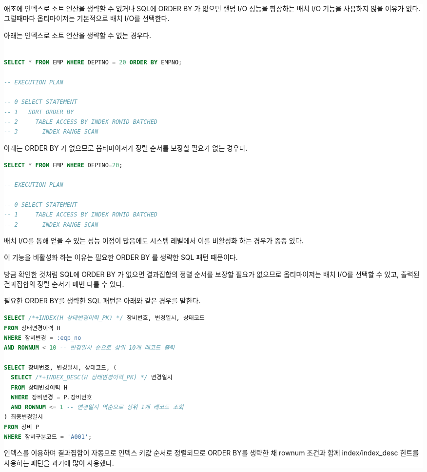 애초에 인덱스로 소트 연산을 생략할 수 없거나 SQL에 ORDER BY 가 없으면 랜덤 I/O 성능을 향상하는 배치 I/O 기능을 사용하지 않을 이유가 없다. 그럴때마다 옵티마이저는 기본적으로 배치 I/O를 선택한다.

아래는 인덱스로 소트 연산을 생략할 수 없는 경우다.

```sql

SELECT * FROM EMP WHERE DEPTNO = 20 ORDER BY EMPNO;

-- EXECUTION PLAN

-- 0 SELECT STATEMENT
-- 1   SORT ORDER BY
-- 2     TABLE ACCESS BY INDEX ROWID BATCHED
-- 3       INDEX RANGE SCAN

```

아래는 ORDER BY 가 없으므로 옵티마이저가 정렬 순서를 보장할 필요가 없는 경우다.

```sql
SELECT * FROM EMP WHERE DEPTNO=20;

-- EXECUTION PLAN

-- 0 SELECT STATEMENT
-- 1     TABLE ACCESS BY INDEX ROWID BATCHED
-- 2       INDEX RANGE SCAN

```

배치 I/O를 통해 얻을 수 있는 성능 이점이 많음에도 시스템 레벨에서 이를 비활성화 하는 경우가 종종 있다.

이 기능을 비활성화 하는 이유는 필요한 ORDER BY 를 생략한 SQL 패턴 때문이다.

방금 확인한 것처럼 SQL에 ORDER BY 가 없으면 결과집합의 정렬 순서를 보장할 필요가 없으므로 옵티마이저는 배치 I/O를 선택할 수 있고, 출력된 결과집합의 정렬 순서가 매번 다를 수 있다.

필요한 ORDER BY를 생략한 SQL 패턴은 아래와 같은 경우를 말한다.

```sql
SELECT /*+INDEX(H 상태변경이력_PK) */ 장비번호, 변경일시, 상태코드
FROM 상태변경이력 H
WHERE 장비변경 = :eqp_no
AND ROWNUM < 10 -- 변경일시 순으로 상위 10개 레코드 출력

SELECT 장비번호, 변경일시, 상태코드, (
  SELECT /*+INDEX_DESC(H 상태변경이력_PK) */ 변경일시
  FROM 상태변경이력 H
  WHERE 장비변경 = P.장비번호
  AND ROWNUM <= 1 -- 변경일시 역순으로 상위 1개 레코드 조회
) 최종변경일시
FROM 장비 P
WHERE 장비구분코드 = 'A001';
```

인덱스를 이용하며 결과집합이 자동으로 인덱스 키값 순서로 정렬되므로 ORDER BY를 생략한 채 rownum 조건과 함께 index/index_desc 힌트를 사용하는 패턴을 과거에 많이 사용했다.
